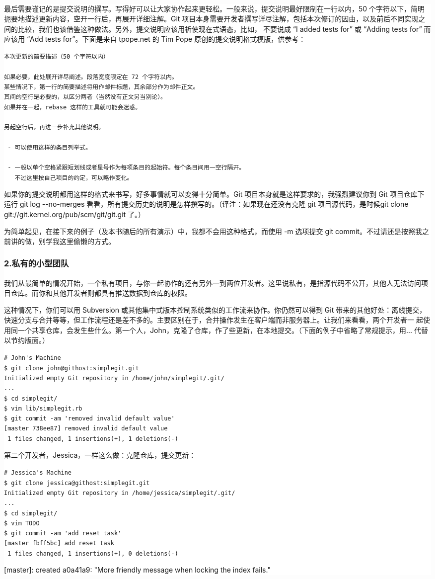 最后需要谨记的是提交说明的撰写。写得好可以让大家协作起来更轻松。一般来说，提交说明最好限制在一行以内，50 个字符以下，简明扼要地描述更新内容，空开一行后，再展开详细注解。Git 项目本身需要开发者撰写详尽注解，包括本次修订的因由，以及前后不同实现之间的比较，我们也该借鉴这种做法。另外，提交说明应该用祈使现在式语态，比如， 不要说成 “I added tests for” 或 “Adding tests for” 而应该用 “Add tests for”。下面是来自 tpope.net 的 Tim Pope 原创的提交说明格式模版，供参考：

```
本次更新的简要描述（50 个字符以内）

如果必要，此处展开详尽阐述。段落宽度限定在 72 个字符以内。
某些情况下，第一行的简要描述将用作邮件标题，其余部分作为邮件正文。
其间的空行是必要的，以区分两者（当然没有正文另当别论）。
如果并在一起，rebase 这样的工具就可能会迷惑。

另起空行后，再进一步补充其他说明。

 - 可以使用这样的条目列举式。

 - 一般以单个空格紧跟短划线或者星号作为每项条目的起始符。每个条目间用一空行隔开。
   不过这里按自己项目的约定，可以略作变化。
```

如果你的提交说明都用这样的格式来书写，好多事情就可以变得十分简单。Git 项目本身就是这样要求的，我强烈建议你到 Git 项目仓库下运行 git log --no-merges 看看，所有提交历史的说明是怎样撰写的。（译注：如果现在还没有克隆 git 项目源代码，是时候git clone git://git.kernel.org/pub/scm/git/git.git 了。）

为简单起见，在接下来的例子（及本书随后的所有演示）中，我都不会用这种格式，而使用 -m 选项提交 git commit。不过请还是按照我之前讲的做，别学我这里偷懒的方式。

### 2.私有的小型团队

我们从最简单的情况开始，一个私有项目，与你一起协作的还有另外一到两位开发者。这里说私有，是指源代码不公开，其他人无法访问项目仓库。而你和其他开发者则都具有推送数据到仓库的权限。

这种情况下，你们可以用 Subversion 或其他集中式版本控制系统类似的工作流来协作。你仍然可以得到 Git 带来的其他好处：离线提交，快速分支与合并等等，但工作流程还是差不多的。主要区别在于，合并操作发生在客户端而非服务器上。让我们来看看，两个开发者一 起使用同一个共享仓库，会发生些什么。第一个人，John，克隆了仓库，作了些更新，在本地提交。（下面的例子中省略了常规提示，用... 代替以节约版面。）

```
# John's Machine
$ git clone john@githost:simplegit.git
Initialized empty Git repository in /home/john/simplegit/.git/
...
$ cd simplegit/
$ vim lib/simplegit.rb 
$ git commit -am 'removed invalid default value'
[master 738ee87] removed invalid default value
 1 files changed, 1 insertions(+), 1 deletions(-)
```

第二个开发者，Jessica，一样这么做：克隆仓库，提交更新：

```
# Jessica's Machine
$ git clone jessica@githost:simplegit.git
Initialized empty Git repository in /home/jessica/simplegit/.git/
...
$ cd simplegit/
$ vim TODO 
$ git commit -am 'add reset task'
[master fbff5bc] add reset task
 1 files changed, 1 insertions(+), 0 deletions(-)
```


[master]: created a0a41a9: "More friendly message when locking the index fails."